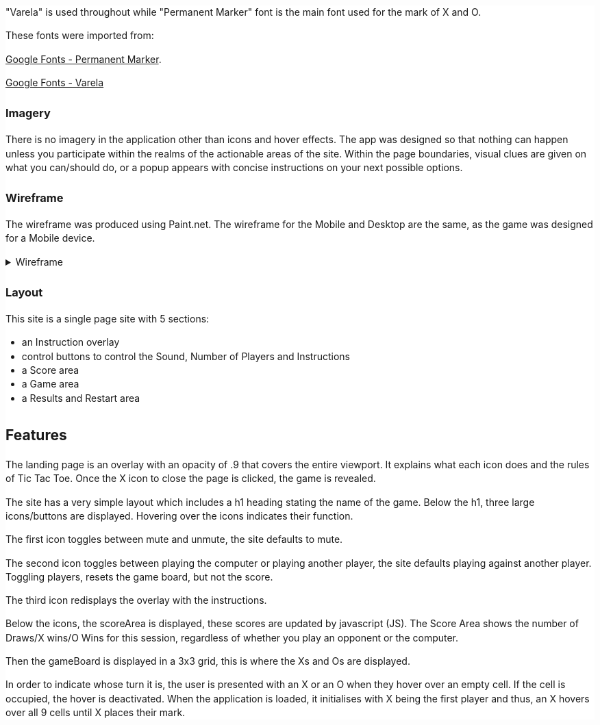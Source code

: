 "Varela" is used throughout while "Permanent Marker" font is the main font used for the mark of X and O.  

These fonts were imported from: 

[Google Fonts - Permanent Marker](https://fonts.google.com/specimen/Permanent+Marker?query=permanent). 

[Google Fonts - Varela](https://fonts.google.com/?query=Varela&preview.text=Varela&preview.text_type=custom)

### Imagery
There is no imagery in the application other than icons and hover effects.  The app was designed so that nothing can happen unless you participate within the realms of the actionable areas of the site.  Within the page boundaries, visual clues are given on what you can/should do, or a popup appears with concise instructions on your next possible options.  

### Wireframe
The wireframe was produced using Paint.net. The wireframe for the Mobile and Desktop are the same, as the game was designed for a Mobile device.

 <details><summary>Wireframe</summary></details>

### Layout
This site is a single page site with 5 sections:
- an Instruction overlay
- control buttons to control the Sound, Number of Players and Instructions
- a Score area
- a Game area
- a Results and Restart area

## Features
The landing page is an overlay with an opacity of .9 that covers the entire viewport.  It explains what each icon does and the rules of Tic Tac Toe.  Once the X icon to close the page is clicked, the game is revealed.  

The site has a very simple layout which includes a h1 heading stating the name of the game.  Below the h1, three large icons/buttons are displayed.  Hovering over the icons indicates their function. 

The first icon toggles between mute and unmute, the site defaults to mute. 

The second icon toggles between playing the computer or playing another player, the site defaults playing against another player.  Toggling players, resets the game board, but not the score.

The third icon redisplays the overlay with the instructions.

Below the icons, the scoreArea is displayed, these scores are updated by javascript (JS).  The Score Area shows the number of Draws/X wins/O Wins for this session, regardless of whether you play an opponent or the computer.

Then the gameBoard is displayed in a 3x3 grid, this is where the Xs and Os are displayed.  

In order to indicate whose turn it is, the user is presented with an X or an O when they hover over an empty cell.  If the cell is occupied, the hover is deactivated.  When the application is loaded, it initialises with X being the first player and thus, an X hovers over all 9 cells until X places their mark. 
